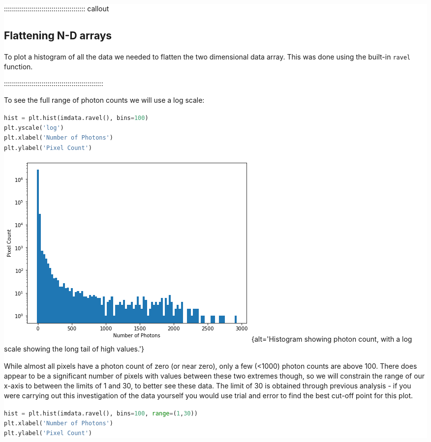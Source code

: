 :::::::::::::::::::::::::::::::::::::::::  callout

## Flattening N-D arrays

To plot a histogram of all the data we needed to flatten the two dimensional data array.
This was done using the built-in `ravel` function.


::::::::::::::::::::::::::::::::::::::::::::::::::

To see the full range of photon counts we will use a log scale:

```python
hist = plt.hist(imdata.ravel(), bins=100)
plt.yscale('log')
plt.xlabel('Number of Photons')
plt.ylabel('Pixel Count')
```

![](fig/photon_count_b.png){alt='Histogram showing photon count, with a log scale showing the long tail of high values.'}

While almost all pixels have a photon count of zero (or near zero), only a few (\<1000) photon counts are above 100. There does appear to be a significant number of pixels with values between these two extremes though, so we will constrain the range of our x-axis to between the limits of 1 and 30, to better see these data. The limit of 30 is obtained through previous analysis - if you were carrying out this investigation of the data yourself you would use trial and error to find the best cut-off point for this plot.

```python
hist = plt.hist(imdata.ravel(), bins=100, range=(1,30))
plt.xlabel('Number of Photons')
plt.ylabel('Pixel Count')
```
